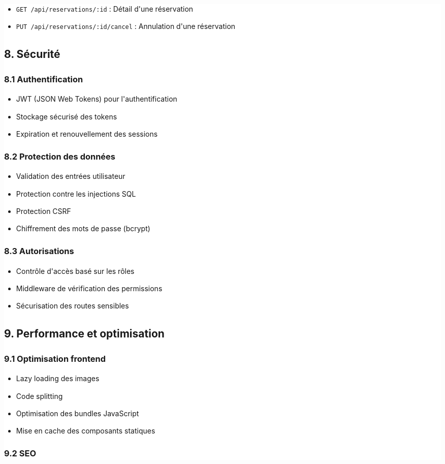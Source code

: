 - `GET /api/reservations/:id` : Détail d'une réservation

- `PUT /api/reservations/:id/cancel` : Annulation d'une réservation



## 8. Sécurité


### 8.1 Authentification


- JWT (JSON Web Tokens) pour l'authentification

- Stockage sécurisé des tokens

- Expiration et renouvellement des sessions



### 8.2 Protection des données


- Validation des entrées utilisateur

- Protection contre les injections SQL

- Protection CSRF

- Chiffrement des mots de passe (bcrypt)



### 8.3 Autorisations


- Contrôle d'accès basé sur les rôles

- Middleware de vérification des permissions

- Sécurisation des routes sensibles



## 9. Performance et optimisation


### 9.1 Optimisation frontend


- Lazy loading des images

- Code splitting

- Optimisation des bundles JavaScript

- Mise en cache des composants statiques



### 9.2 SEO

